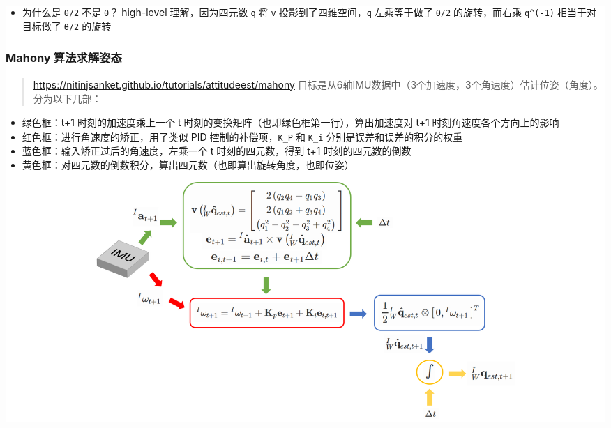   </p>

  

* 为什么是 `θ/2` 不是 `θ`？
high-level 理解，因为四元数 `q` 将 `v` 投影到了四维空间，`q` 左乘等于做了 `θ/2` 的旋转，而右乘 `q^(-1)` 相当于对目标做了 `θ/2` 的旋转 

### Mahony 算法求解姿态
> https://nitinjsanket.github.io/tutorials/attitudeest/mahony
目标是从6轴IMU数据中（3个加速度，3个角速度）估计位姿（角度）。分为以下几部：
  * 绿色框：t+1 时刻的加速度乘上一个 t 时刻的变换矩阵（也即绿色框第一行），算出加速度对 t+1 时刻角速度各个方向上的影响
  * 红色框：进行角速度的矫正，用了类似 PID 控制的补偿项，`K_P` 和 `K_i` 分别是误差和误差的积分的权重
  * 蓝色框：输入矫正过后的角速度，左乘一个 t 时刻的四元数，得到 t+1 时刻的四元数的倒数
  * 黄色框：对四元数的倒数积分，算出四元数（也即算出旋转角度，也即位姿）

  <p align="center" >
  <img src="./pictures/mahony.png" width="600">
  </p>

